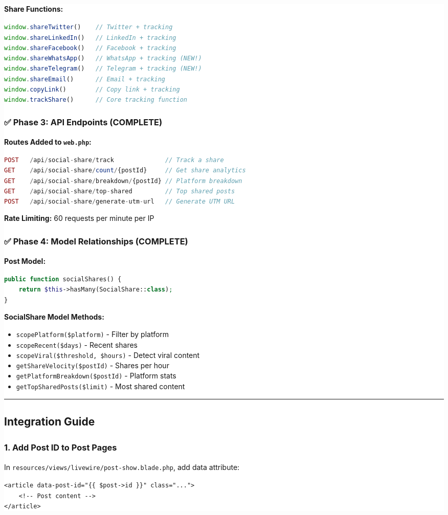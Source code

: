 **Share Functions:**
```javascript
window.shareTwitter()    // Twitter + tracking
window.shareLinkedIn()   // LinkedIn + tracking
window.shareFacebook()   // Facebook + tracking
window.shareWhatsApp()   // WhatsApp + tracking (NEW!)
window.shareTelegram()   // Telegram + tracking (NEW!)
window.shareEmail()      // Email + tracking
window.copyLink()        // Copy link + tracking
window.trackShare()      // Core tracking function
```

### ✅ Phase 3: API Endpoints (COMPLETE)

**Routes Added to `web.php`:**
```php
POST   /api/social-share/track              // Track a share
GET    /api/social-share/count/{postId}     // Get share analytics
GET    /api/social-share/breakdown/{postId} // Platform breakdown
GET    /api/social-share/top-shared         // Top shared posts
POST   /api/social-share/generate-utm-url   // Generate UTM URL
```

**Rate Limiting:** 60 requests per minute per IP

### ✅ Phase 4: Model Relationships (COMPLETE)

**Post Model:**
```php
public function socialShares() {
    return $this->hasMany(SocialShare::class);
}
```

**SocialShare Model Methods:**
- `scopePlatform($platform)` - Filter by platform
- `scopeRecent($days)` - Recent shares
- `scopeViral($threshold, $hours)` - Detect viral content
- `getShareVelocity($postId)` - Shares per hour
- `getPlatformBreakdown($postId)` - Platform stats
- `getTopSharedPosts($limit)` - Most shared content

---

## Integration Guide

### 1. Add Post ID to Post Pages

In `resources/views/livewire/post-show.blade.php`, add data attribute:

```blade
<article data-post-id="{{ $post->id }}" class="...">
    <!-- Post content -->
</article>
```
